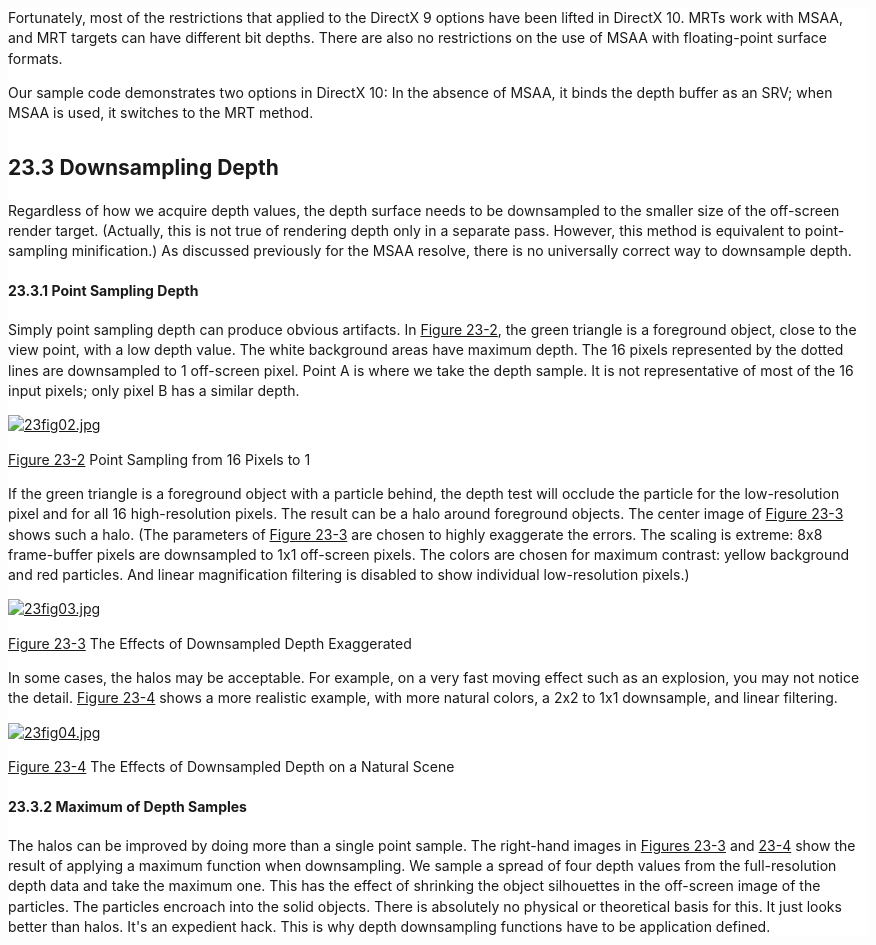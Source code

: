 Fortunately, most of the restrictions that applied to the DirectX 9 options have been lifted in DirectX 10. MRTs work with MSAA, and MRT targets can have different bit depths. There are also no restrictions on the use of MSAA with floating-point surface formats.

Our sample code demonstrates two options in DirectX 10: In the absence of MSAA, it binds the depth buffer as an SRV; when MSAA is used, it switches to the MRT method.

## 23.3 Downsampling Depth

Regardless of how we acquire depth values, the depth surface needs to be downsampled to the smaller size of the off-screen render target. (Actually, this is not true of rendering depth only in a separate pass. However, this method is equivalent to point-sampling minification.) As discussed previously for the MSAA resolve, there is no universally correct way to downsample depth.

#### 23.3.1 Point Sampling Depth

Simply point sampling depth can produce obvious artifacts. In [Figure 23-2](javascript:popUp('elementLinks/23fig02.jpg')), the green triangle is a foreground object, close to the view point, with a low depth value. The white background areas have maximum depth. The 16 pixels represented by the dotted lines are downsampled to 1 off-screen pixel. Point A is where we take the depth sample. It is not representative of most of the 16 input pixels; only pixel B has a similar depth.

[![23fig02.jpg](https://developer.nvidia.com/sites/all/modules/custom/gpugems/books/GPUGems3/elementLinks/23fig02.jpg)](javascript:popUp('elementLinks/23fig02.jpg'))

[Figure 23-2](javascript:popUp('elementLinks/23fig02.jpg')) Point Sampling from 16 Pixels to 1

If the green triangle is a foreground object with a particle behind, the depth test will occlude the particle for the low-resolution pixel and for all 16 high-resolution pixels. The result can be a halo around foreground objects. The center image of [Figure 23-3](javascript:popUp('elementLinks/23fig03.jpg')) shows such a halo. (The parameters of [Figure 23-3](javascript:popUp('elementLinks/23fig03.jpg')) are chosen to highly exaggerate the errors. The scaling is extreme: 8x8 frame-buffer pixels are downsampled to 1x1 off-screen pixels. The colors are chosen for maximum contrast: yellow background and red particles. And linear magnification filtering is disabled to show individual low-resolution pixels.)

[![23fig03.jpg](https://developer.nvidia.com/sites/all/modules/custom/gpugems/books/GPUGems3/elementLinks/23fig03.jpg)](javascript:popUp('elementLinks/23fig03.jpg'))

[Figure 23-3](javascript:popUp('elementLinks/23fig03.jpg')) The Effects of Downsampled Depth Exaggerated

In some cases, the halos may be acceptable. For example, on a very fast moving effect such as an explosion, you may not notice the detail. [Figure 23-4](javascript:popUp('elementLinks/23fig04.jpg')) shows a more realistic example, with more natural colors, a 2x2 to 1x1 downsample, and linear filtering.

[![23fig04.jpg](https://developer.nvidia.com/sites/all/modules/custom/gpugems/books/GPUGems3/elementLinks/23fig04.jpg)](javascript:popUp('elementLinks/23fig04.jpg'))

[Figure 23-4](javascript:popUp('elementLinks/23fig04.jpg')) The Effects of Downsampled Depth on a Natural Scene

#### 23.3.2 Maximum of Depth Samples

The halos can be improved by doing more than a single point sample. The right-hand images in [Figures 23-3](javascript:popUp('elementLinks/23fig03.jpg')) and [23-4](javascript:popUp('elementLinks/23fig04.jpg')) show the result of applying a maximum function when downsampling. We sample a spread of four depth values from the full-resolution depth data and take the maximum one. This has the effect of shrinking the object silhouettes in the off-screen image of the particles. The particles encroach into the solid objects. There is absolutely no physical or theoretical basis for this. It just looks better than halos. It's an expedient hack. This is why depth downsampling functions have to be application defined.
